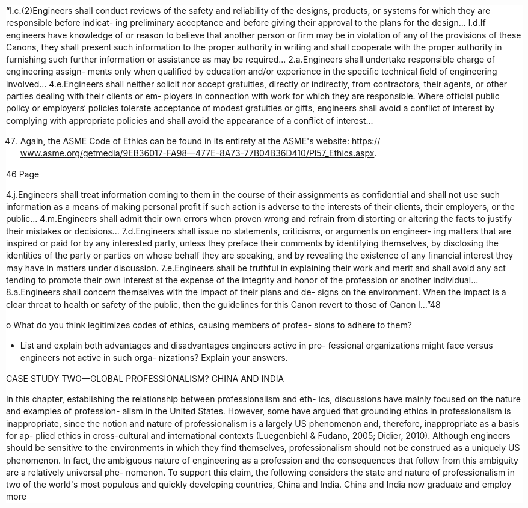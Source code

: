 “l.c.(2)Engineers shall conduct reviews of the safety and reliability of the designs, products, or systems for which they are responsible before indicat- ing preliminary acceptance and before giving their approval to the plans for the design...
l.d.If engineers have knowledge of or reason to believe that another person or ﬁrm may be in violation of any of the provisions of these Canons, they shall present such information to the proper authority in writing and shall cooperate with the proper authority in furnishing such further information or assistance as may be required...
2.a.Engineers shall undertake responsible charge of engineering assign- ments only when qualiﬁed by education and/or experience in the speciﬁc technical ﬁeld of engineering involved...
4.e.Engineers shall neither solicit nor accept gratuities, directly or indirectly, from contractors, their agents, or other parties dealing with their clients or em- ployers in connection with work for which they are responsible. Where ofﬁcial public policy or employers‘ policies tolerate acceptance of modest gratuities or gifts, engineers shall avoid a conﬂict of interest by complying with appropriate policies and shall avoid the appearance of a conﬂict of interest...

47. Again, the ASME Code of Ethics can be found in its entirety at the ASME's website: https:// www.asme.org/getmedia/9EB36017-FA98—477E-8A73-77B04B36D410/Pl57_Ethics.aspx.

46  Page 

4.j.Engineers shall treat information coming to them in the course of their assignments as conﬁdential and shall not use such information as a means of making personal proﬁt if such action is adverse to the interests of their clients, their employers, or the public...
4.m.Engineers shall admit their own errors when proven wrong and refrain from distorting or altering the facts to justify their mistakes or decisions... 7.d.Engineers shall issue no statements, criticisms, or arguments on engineer- ing matters that are inspired or paid for by any interested party, unless they preface their comments by identifying themselves, by disclosing the identities of the party or parties on whose behalf they are speaking, and by revealing the existence of any ﬁnancial interest they may have in matters under discussion. 7.e.Engineers shall be truthful in explaining their work and merit and shall avoid any act tending to promote their own interest at the expense of the integrity and honor of the profession or another individual...
8.a.Engineers shall concern themselves with the impact of their plans and de- signs on the environment. When the impact is a clear threat to health or safety of the public, then the guidelines for this Canon revert to those of Canon l...”48

o What do you think legitimizes codes of ethics, causing members of profes- sions to adhere to them?
- List and explain both advantages and disadvantages engineers active in pro- fessional organizations might face versus engineers not active in such orga- nizations? Explain your answers.

CASE STUDY TWO—GLOBAL PROFESSIONALISM? CHINA AND INDIA

In this chapter, establishing the relationship between professionalism and eth- ics, discussions have mainly focused on the nature and examples of profession- alism in the United States. However, some have argued that grounding ethics in professionalism is inappropriate, since the notion and nature of professionalism is a largely US phenomenon and, therefore, inappropriate as a basis for ap- plied ethics in cross-cultural and international contexts (Luegenbiehl & Fudano, 2005; Didier, 2010).
Although engineers should be sensitive to the environments in which they find themselves, professionalism should not be construed as a uniquely US phenomenon. In fact, the ambiguous nature of engineering as a profession and the consequences that follow from this ambiguity are a relatively universal phe- nomenon. To support this claim, the following considers the state and nature of professionalism in two of the world's most populous and quickly developing countries, China and India. China and India now graduate and employ more
